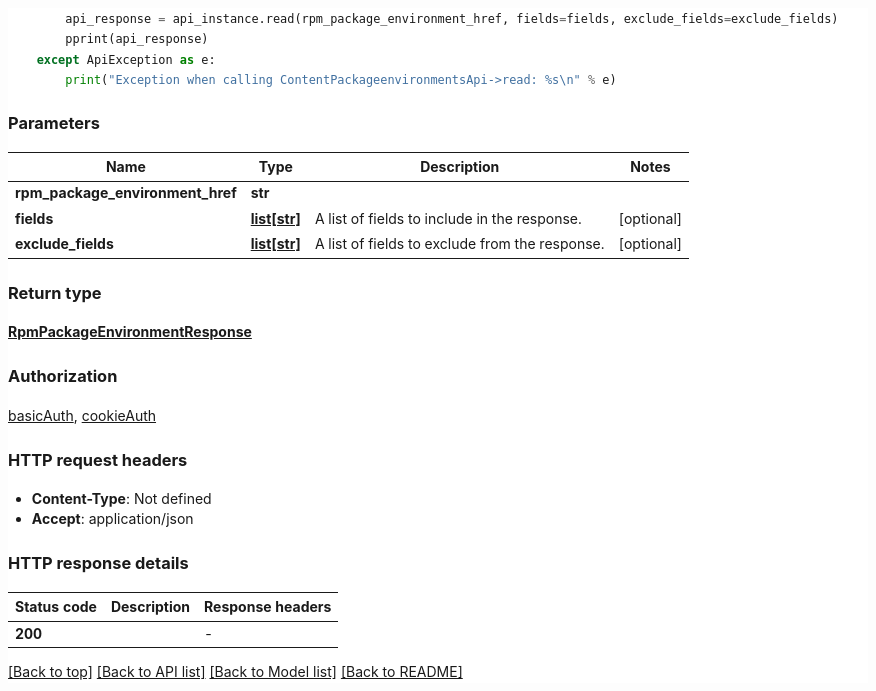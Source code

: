 ```python
        api_response = api_instance.read(rpm_package_environment_href, fields=fields, exclude_fields=exclude_fields)
        pprint(api_response)
    except ApiException as e:
        print("Exception when calling ContentPackageenvironmentsApi->read: %s\n" % e)
```

### Parameters

Name | Type | Description  | Notes
------------- | ------------- | ------------- | -------------
 **rpm_package_environment_href** | **str**|  | 
 **fields** | [**list[str]**](str.md)| A list of fields to include in the response. | [optional] 
 **exclude_fields** | [**list[str]**](str.md)| A list of fields to exclude from the response. | [optional] 

### Return type

[**RpmPackageEnvironmentResponse**](RpmPackageEnvironmentResponse.md)

### Authorization

[basicAuth](../README.md#basicAuth), [cookieAuth](../README.md#cookieAuth)

### HTTP request headers

 - **Content-Type**: Not defined
 - **Accept**: application/json

### HTTP response details
| Status code | Description | Response headers |
|-------------|-------------|------------------|
**200** |  |  -  |

[[Back to top]](#) [[Back to API list]](../README.md#documentation-for-api-endpoints) [[Back to Model list]](../README.md#documentation-for-models) [[Back to README]](../README.md)

